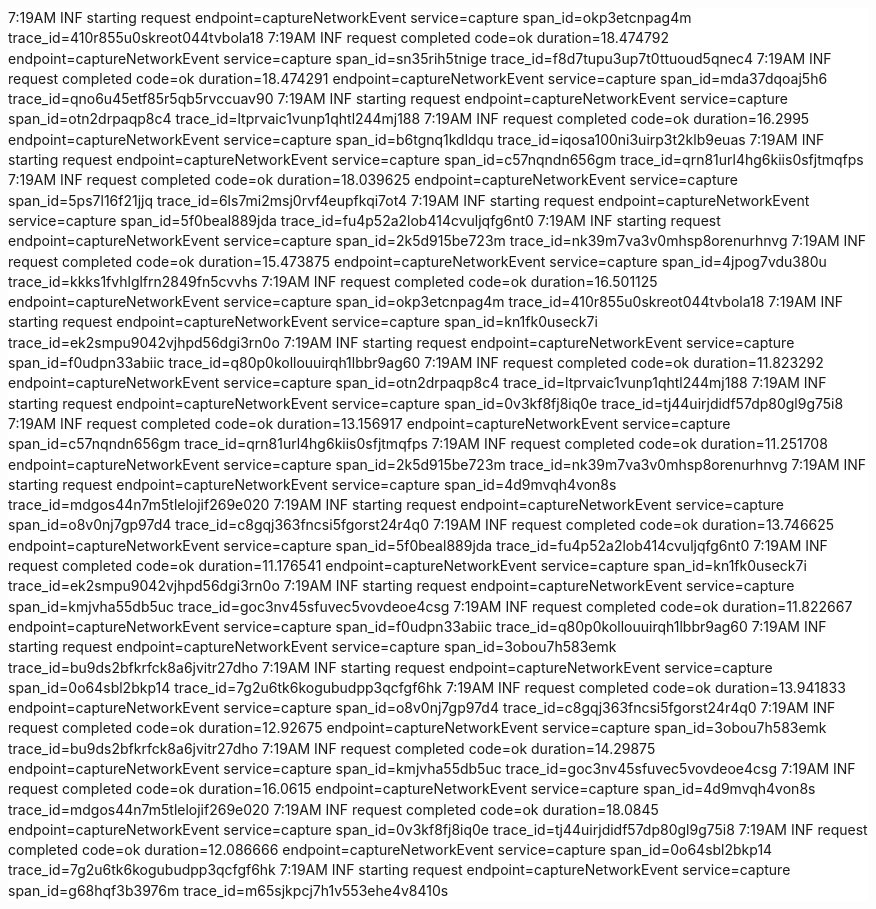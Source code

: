 7:19AM INF starting request endpoint=captureNetworkEvent service=capture span_id=okp3etcnpag4m trace_id=410r855u0skreot044tvbola18
7:19AM INF request completed code=ok duration=18.474792 endpoint=captureNetworkEvent service=capture span_id=sn35rih5tnige trace_id=f8d7tupu3up7t0ttuoud5qnec4
7:19AM INF request completed code=ok duration=18.474291 endpoint=captureNetworkEvent service=capture span_id=mda37dqoaj5h6 trace_id=qno6u45etf85r5qb5rvccuav90
7:19AM INF starting request endpoint=captureNetworkEvent service=capture span_id=otn2drpaqp8c4 trace_id=ltprvaic1vunp1qhtl244mj188
7:19AM INF request completed code=ok duration=16.2995 endpoint=captureNetworkEvent service=capture span_id=b6tgnq1kdldqu trace_id=iqosa100ni3uirp3t2klb9euas
7:19AM INF starting request endpoint=captureNetworkEvent service=capture span_id=c57nqndn656gm trace_id=qrn81url4hg6kiis0sfjtmqfps
7:19AM INF request completed code=ok duration=18.039625 endpoint=captureNetworkEvent service=capture span_id=5ps7l16f21jjq trace_id=6ls7mi2msj0rvf4eupfkqi7ot4
7:19AM INF starting request endpoint=captureNetworkEvent service=capture span_id=5f0beal889jda trace_id=fu4p52a2lob414cvuljqfg6nt0
7:19AM INF starting request endpoint=captureNetworkEvent service=capture span_id=2k5d915be723m trace_id=nk39m7va3v0mhsp8orenurhnvg
7:19AM INF request completed code=ok duration=15.473875 endpoint=captureNetworkEvent service=capture span_id=4jpog7vdu380u trace_id=kkks1fvhlglfrn2849fn5cvvhs
7:19AM INF request completed code=ok duration=16.501125 endpoint=captureNetworkEvent service=capture span_id=okp3etcnpag4m trace_id=410r855u0skreot044tvbola18
7:19AM INF starting request endpoint=captureNetworkEvent service=capture span_id=kn1fk0useck7i trace_id=ek2smpu9042vjhpd56dgi3rn0o
7:19AM INF starting request endpoint=captureNetworkEvent service=capture span_id=f0udpn33abiic trace_id=q80p0kollouuirqh1lbbr9ag60
7:19AM INF request completed code=ok duration=11.823292 endpoint=captureNetworkEvent service=capture span_id=otn2drpaqp8c4 trace_id=ltprvaic1vunp1qhtl244mj188
7:19AM INF starting request endpoint=captureNetworkEvent service=capture span_id=0v3kf8fj8iq0e trace_id=tj44uirjdidf57dp80gl9g75i8
7:19AM INF request completed code=ok duration=13.156917 endpoint=captureNetworkEvent service=capture span_id=c57nqndn656gm trace_id=qrn81url4hg6kiis0sfjtmqfps
7:19AM INF request completed code=ok duration=11.251708 endpoint=captureNetworkEvent service=capture span_id=2k5d915be723m trace_id=nk39m7va3v0mhsp8orenurhnvg
7:19AM INF starting request endpoint=captureNetworkEvent service=capture span_id=4d9mvqh4von8s trace_id=mdgos44n7m5tlelojif269e020
7:19AM INF starting request endpoint=captureNetworkEvent service=capture span_id=o8v0nj7gp97d4 trace_id=c8gqj363fncsi5fgorst24r4q0
7:19AM INF request completed code=ok duration=13.746625 endpoint=captureNetworkEvent service=capture span_id=5f0beal889jda trace_id=fu4p52a2lob414cvuljqfg6nt0
7:19AM INF request completed code=ok duration=11.176541 endpoint=captureNetworkEvent service=capture span_id=kn1fk0useck7i trace_id=ek2smpu9042vjhpd56dgi3rn0o
7:19AM INF starting request endpoint=captureNetworkEvent service=capture span_id=kmjvha55db5uc trace_id=goc3nv45sfuvec5vovdeoe4csg
7:19AM INF request completed code=ok duration=11.822667 endpoint=captureNetworkEvent service=capture span_id=f0udpn33abiic trace_id=q80p0kollouuirqh1lbbr9ag60
7:19AM INF starting request endpoint=captureNetworkEvent service=capture span_id=3obou7h583emk trace_id=bu9ds2bfkrfck8a6jvitr27dho
7:19AM INF starting request endpoint=captureNetworkEvent service=capture span_id=0o64sbl2bkp14 trace_id=7g2u6tk6kogubudpp3qcfgf6hk
7:19AM INF request completed code=ok duration=13.941833 endpoint=captureNetworkEvent service=capture span_id=o8v0nj7gp97d4 trace_id=c8gqj363fncsi5fgorst24r4q0
7:19AM INF request completed code=ok duration=12.92675 endpoint=captureNetworkEvent service=capture span_id=3obou7h583emk trace_id=bu9ds2bfkrfck8a6jvitr27dho
7:19AM INF request completed code=ok duration=14.29875 endpoint=captureNetworkEvent service=capture span_id=kmjvha55db5uc trace_id=goc3nv45sfuvec5vovdeoe4csg
7:19AM INF request completed code=ok duration=16.0615 endpoint=captureNetworkEvent service=capture span_id=4d9mvqh4von8s trace_id=mdgos44n7m5tlelojif269e020
7:19AM INF request completed code=ok duration=18.0845 endpoint=captureNetworkEvent service=capture span_id=0v3kf8fj8iq0e trace_id=tj44uirjdidf57dp80gl9g75i8
7:19AM INF request completed code=ok duration=12.086666 endpoint=captureNetworkEvent service=capture span_id=0o64sbl2bkp14 trace_id=7g2u6tk6kogubudpp3qcfgf6hk
7:19AM INF starting request endpoint=captureNetworkEvent service=capture span_id=g68hqf3b3976m trace_id=m65sjkpcj7h1v553ehe4v8410s